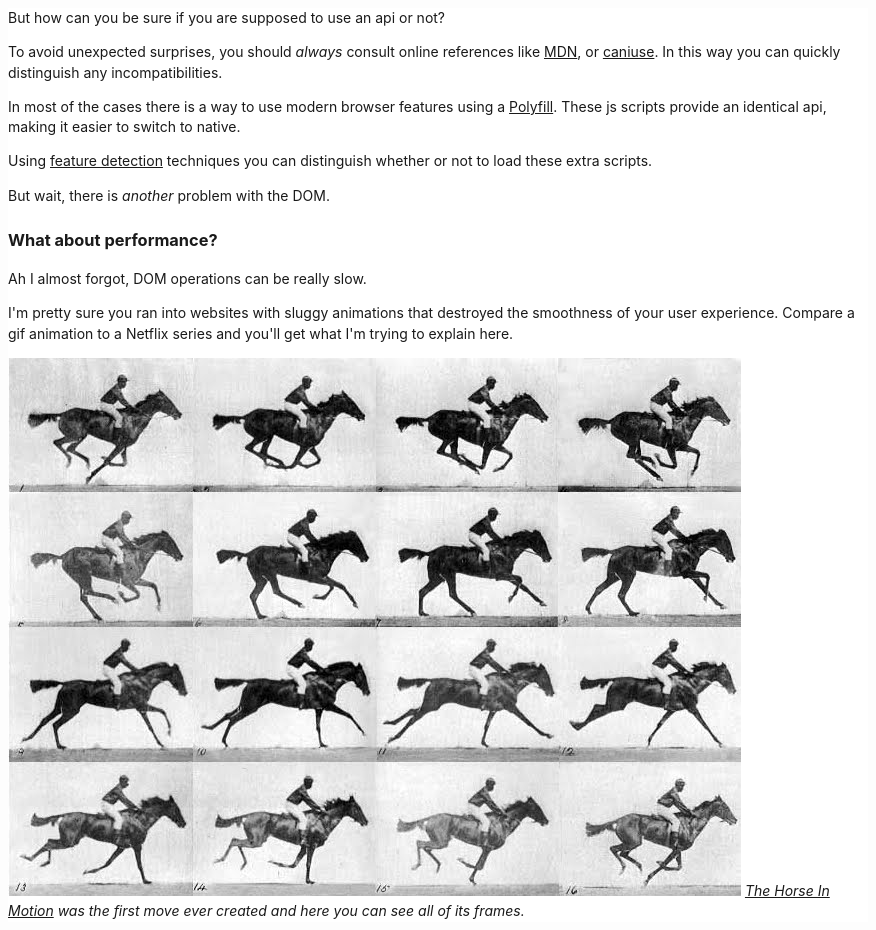 But how can you be sure if you are supposed to use an api or not?

To avoid unexpected surprises, you should _always_ consult online references like [MDN](https://developer.mozilla.org/en-US/), or [caniuse](https://caniuse.com/). In this way you can quickly distinguish any incompatibilities.

In most of the cases there is a way to use modern browser features using a [Polyfill](<https://en.wikipedia.org/wiki/Polyfill_(programming)>). These js scripts provide an identical api, making it easier to switch to native.

Using [feature detection](<https://en.wikipedia.org/wiki/Feature_detection_(web_development)>) techniques you can distinguish whether or not to load these extra scripts.

But wait, there is _another_ problem with the DOM.

### What about performance?

Ah I almost forgot, DOM operations can be really slow.

I'm pretty sure you ran into websites with sluggy animations that destroyed the smoothness of your user experience. Compare a gif animation to a Netflix series and you'll get what I'm trying to explain here.


![](images/the-horse-in-motion-animation.png)
*[The Horse In Motion](https://en.wikipedia.org/wiki/The_Horse_in_Motion) was the first move ever created and here you can see all of its frames.*
